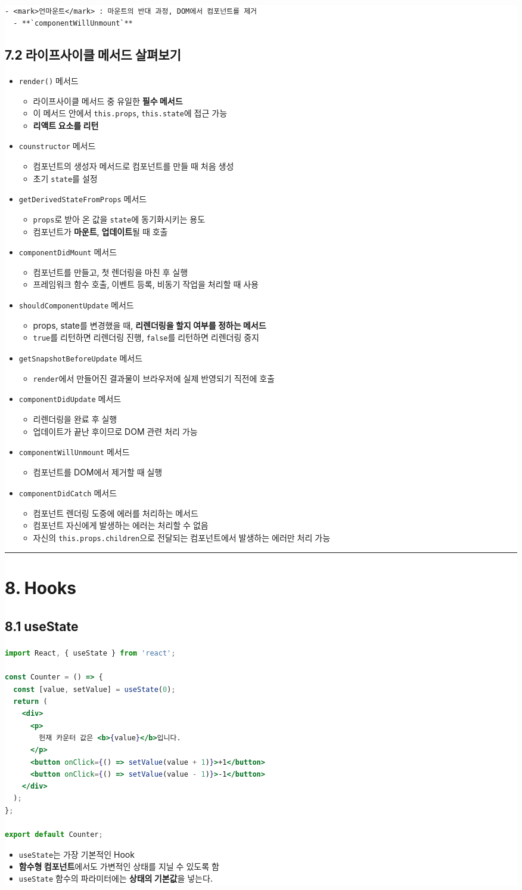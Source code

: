     - <mark>언마운트</mark> : 마운트의 반대 과정, DOM에서 컴포넌트를 제거
      - **`componentWillUnmount`**

## 7.2 라이프사이클 메서드 살펴보기
  - `render()` 메서드
    - 라이프사이클 메서드 중 유일한 **필수 메서드**
    - 이 메서드 안에서 `this.props`, `this.state`에 접근 가능
    - **리액트 요소를 리턴**

  - `counstructor` 메서드
    - 컴포넌트의 생성자 메서드로 컴포넌트를 만들 때 처음 생성
    - 초기 `state`를 설정

  - `getDerivedStateFromProps` 메서드
    - `props`로 받아 온 값을 `state`에 동기화시키는 용도
    - 컴포넌트가 **마운트**, **업데이트**될 때 호출
   
  - `componentDidMount` 메서드
    - 컴포넌트를 만들고, 첫 렌더링을 마친 후 실행
    - 프레임워크 함수 호출, 이벤트 등록, 비동기 작업을 처리할 때 사용
    
  - `shouldComponentUpdate` 메서드
    - props, state를 변경했을 때, **리렌더링을 할지 여부를 정하는 메서드**
    - `true`를 리턴하면 리렌더링 진행, `false`를 리턴하면 리렌더링 중지

  - `getSnapshotBeforeUpdate` 메서드
    - `render`에서 만들어진 결과물이 브라우저에 실제 반영되기 직전에 호출
    
  - `componentDidUpdate` 메서드
    - 리렌더링을 완료 후 실행
    - 업데이트가 끝난 후이므로 DOM 관련 처리 가능

  - `componentWillUnmount` 메서드
    - 컴포넌트를 DOM에서 제거할 때 실행
    
  - `componentDidCatch` 메서드
    - 컴포넌트 렌더링 도중에 에러를 처리하는 메서드
    - 컴포넌트 자신에게 발생하는 에러는 처리할 수 없음
    - 자신의 `this.props.children`으로 전달되는 컴포넌트에서 발생하는 에러만 처리 가능

---

# 8. Hooks
## 8.1 useState
```jsx
import React, { useState } from 'react';

const Counter = () => {
  const [value, setValue] = useState(0);
  return (
    <div>
      <p>
        헌재 카운터 값은 <b>{value}</b>입니다.
      </p>
      <button onClick={() => setValue(value + 1)}>+1</button>
      <button onClick={() => setValue(value - 1)}>-1</button>
    </div>
  );
};

export default Counter;
```
  - `useState`는 가장 기본적인 Hook
  - **함수형 컴포넌트**에서도 가변적인 상태를 지닐 수 있도록 함
  - `useState` 함수의 파라미터에는 **상태의 기본값**을 넣는다.